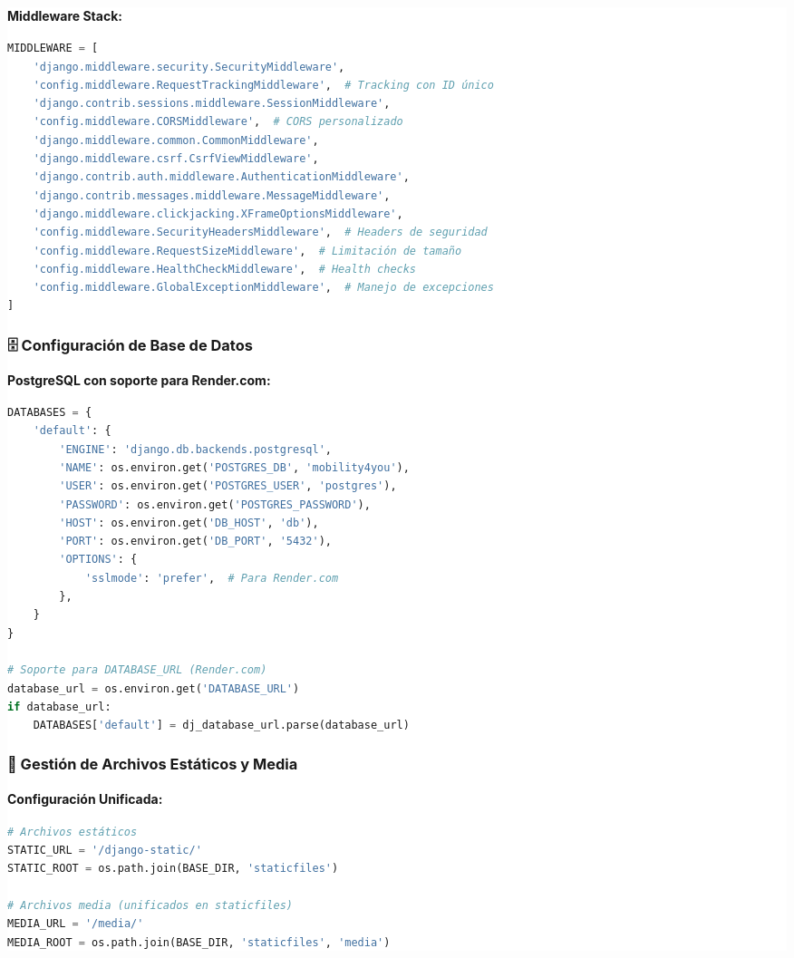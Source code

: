 **Middleware Stack:**

```python
MIDDLEWARE = [
    'django.middleware.security.SecurityMiddleware',
    'config.middleware.RequestTrackingMiddleware',  # Tracking con ID único
    'django.contrib.sessions.middleware.SessionMiddleware',
    'config.middleware.CORSMiddleware',  # CORS personalizado
    'django.middleware.common.CommonMiddleware',
    'django.middleware.csrf.CsrfViewMiddleware',
    'django.contrib.auth.middleware.AuthenticationMiddleware',
    'django.contrib.messages.middleware.MessageMiddleware',
    'django.middleware.clickjacking.XFrameOptionsMiddleware',
    'config.middleware.SecurityHeadersMiddleware',  # Headers de seguridad
    'config.middleware.RequestSizeMiddleware',  # Limitación de tamaño
    'config.middleware.HealthCheckMiddleware',  # Health checks
    'config.middleware.GlobalExceptionMiddleware',  # Manejo de excepciones
]
```

### 🗄️ Configuración de Base de Datos

**PostgreSQL con soporte para Render.com:**

```python
DATABASES = {
    'default': {
        'ENGINE': 'django.db.backends.postgresql',
        'NAME': os.environ.get('POSTGRES_DB', 'mobility4you'),
        'USER': os.environ.get('POSTGRES_USER', 'postgres'),
        'PASSWORD': os.environ.get('POSTGRES_PASSWORD'),
        'HOST': os.environ.get('DB_HOST', 'db'),
        'PORT': os.environ.get('DB_PORT', '5432'),
        'OPTIONS': {
            'sslmode': 'prefer',  # Para Render.com
        },
    }
}

# Soporte para DATABASE_URL (Render.com)
database_url = os.environ.get('DATABASE_URL')
if database_url:
    DATABASES['default'] = dj_database_url.parse(database_url)
```

### 📁 Gestión de Archivos Estáticos y Media

**Configuración Unificada:**

```python
# Archivos estáticos
STATIC_URL = '/django-static/'
STATIC_ROOT = os.path.join(BASE_DIR, 'staticfiles')

# Archivos media (unificados en staticfiles)
MEDIA_URL = '/media/'
MEDIA_ROOT = os.path.join(BASE_DIR, 'staticfiles', 'media')
```
